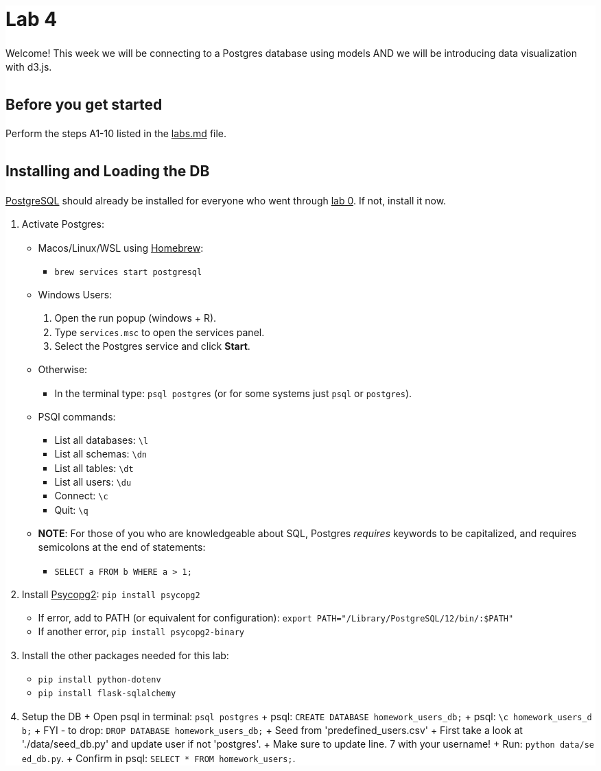 # Lab 4

Welcome! This week we will be connecting to a Postgres database using models AND we will be introducing data visualization with d3.js.

## Before you get started

Perform the steps A1-10 listed in the [labs.md](../lab0/labs.md) file.

## Installing and Loading the DB

[PostgreSQL](https://www.postgresql.org/) should already be installed for everyone who went through [lab 0](../lab0/readme.md). If not, install it now.

1. Activate Postgres:
    + Macos/Linux/WSL using [Homebrew](https://brew.sh): 
        + `brew services start postgresql`
    + Windows Users:
        1. Open the run popup (windows + R).
        2. Type `services.msc` to open the services panel.
        3. Select the Postgres service and click **Start**.
    + Otherwise:
        + In the terminal type: `psql postgres` (or for some systems just `psql` or `postgres`).
    
    + PSQl commands:
        + List all databases: `\l`
        + List all schemas: `\dn`
        + List all tables: `\dt`
        + List all users: `\du`
        + Connect: `\c`
        + Quit: `\q`
        
    + **NOTE**: For those of you who are knowledgeable about SQL, Postgres _requires_ keywords to be capitalized, and requires semicolons at the end of statements: 
        + `SELECT a FROM b WHERE a > 1;`

2. Install [Psycopg2](https://www.psycopg.org/docs/): `pip install psycopg2`
    + If error, add to PATH (or equivalent for configuration): `export PATH="/Library/PostgreSQL/12/bin/:$PATH"`
    + If another error, `pip install psycopg2-binary`
        
3. Install the other packages needed for this lab:
    + `pip install python-dotenv`
    + `pip install flask-sqlalchemy`
    
4.  Setup the DB
        + Open psql in terminal: `psql postgres`
            + psql: `CREATE DATABASE homework_users_db;`
            + psql: `\c homework_users_db;`
            + FYI - to drop: `DROP DATABASE homework_users_db;`
        + Seed from 'predefined_users.csv'
            + First take a look at './data/seed_db.py' and update user if not 'postgres'.
            + Make sure to update line. 7 with your username!
            + Run: `python data/seed_db.py`.
            + Confirm in psql: `SELECT * FROM homework_users;`.
            